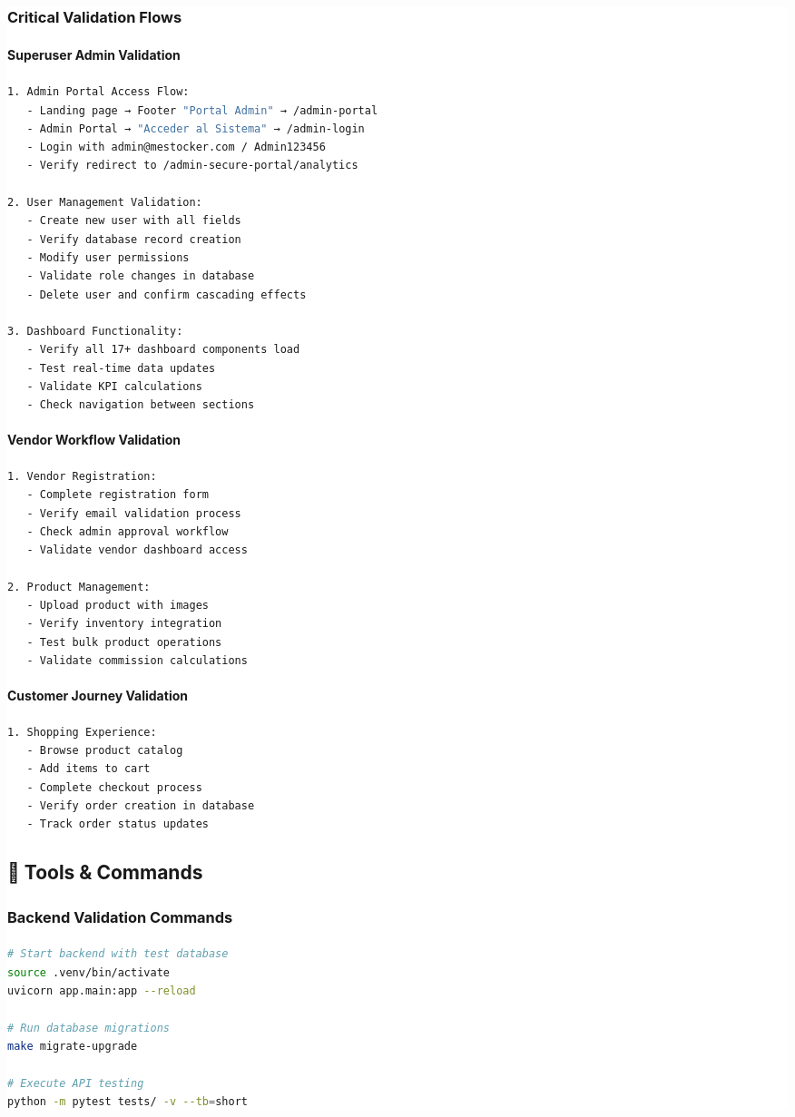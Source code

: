 ### **Critical Validation Flows**

#### **Superuser Admin Validation**
```bash
1. Admin Portal Access Flow:
   - Landing page → Footer "Portal Admin" → /admin-portal
   - Admin Portal → "Acceder al Sistema" → /admin-login
   - Login with admin@mestocker.com / Admin123456
   - Verify redirect to /admin-secure-portal/analytics

2. User Management Validation:
   - Create new user with all fields
   - Verify database record creation
   - Modify user permissions
   - Validate role changes in database
   - Delete user and confirm cascading effects

3. Dashboard Functionality:
   - Verify all 17+ dashboard components load
   - Test real-time data updates
   - Validate KPI calculations
   - Check navigation between sections
```

#### **Vendor Workflow Validation**
```bash
1. Vendor Registration:
   - Complete registration form
   - Verify email validation process
   - Check admin approval workflow
   - Validate vendor dashboard access

2. Product Management:
   - Upload product with images
   - Verify inventory integration
   - Test bulk product operations
   - Validate commission calculations
```

#### **Customer Journey Validation**
```bash
1. Shopping Experience:
   - Browse product catalog
   - Add items to cart
   - Complete checkout process
   - Verify order creation in database
   - Track order status updates
```

## 🔧 Tools & Commands

### **Backend Validation Commands**
```bash
# Start backend with test database
source .venv/bin/activate
uvicorn app.main:app --reload

# Run database migrations
make migrate-upgrade

# Execute API testing
python -m pytest tests/ -v --tb=short

```